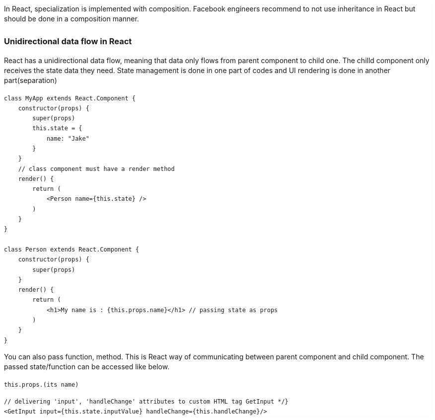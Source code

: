 <p>
In React, specialization is implemented with composition. Facebook engineers recommend to not use inheritance in React but should be done in a composition manner.
</p>

### Unidirectional data flow in React
<p>
React has a unidirectional data flow, meaning that data only flows from parent component to child one. The chilld component only receives the state data they need. State management is done in one part of codes and UI rendering is done in another part(separation)
</p>

```JSX
class MyApp extends React.Component { 
    constructor(props) { 
        super(props)
        this.state = { 
            name: "Jake"
        }
    }
    // class component must have a render method
    render() { 
        return (
            <Person name={this.state} />
        )
    }
}

class Person extends React.Component {
    constructor(props) { 
        super(props)
    }
    render() { 
        return (
            <h1>My name is : {this.props.name}</h1> // passing state as props
        )
    }
}
```

<p>
You can also pass function, method. This is React way of communicating between parent component and child component. The passed state/function can be accessed like below.
</p>

```
this.props.(its name)
```

```JSX
// delivering 'input', 'handleChange' attributes to custom HTML tag GetInput */}
<GetInput input={this.state.inputValue} handleChange={this.handleChange}/>
```
